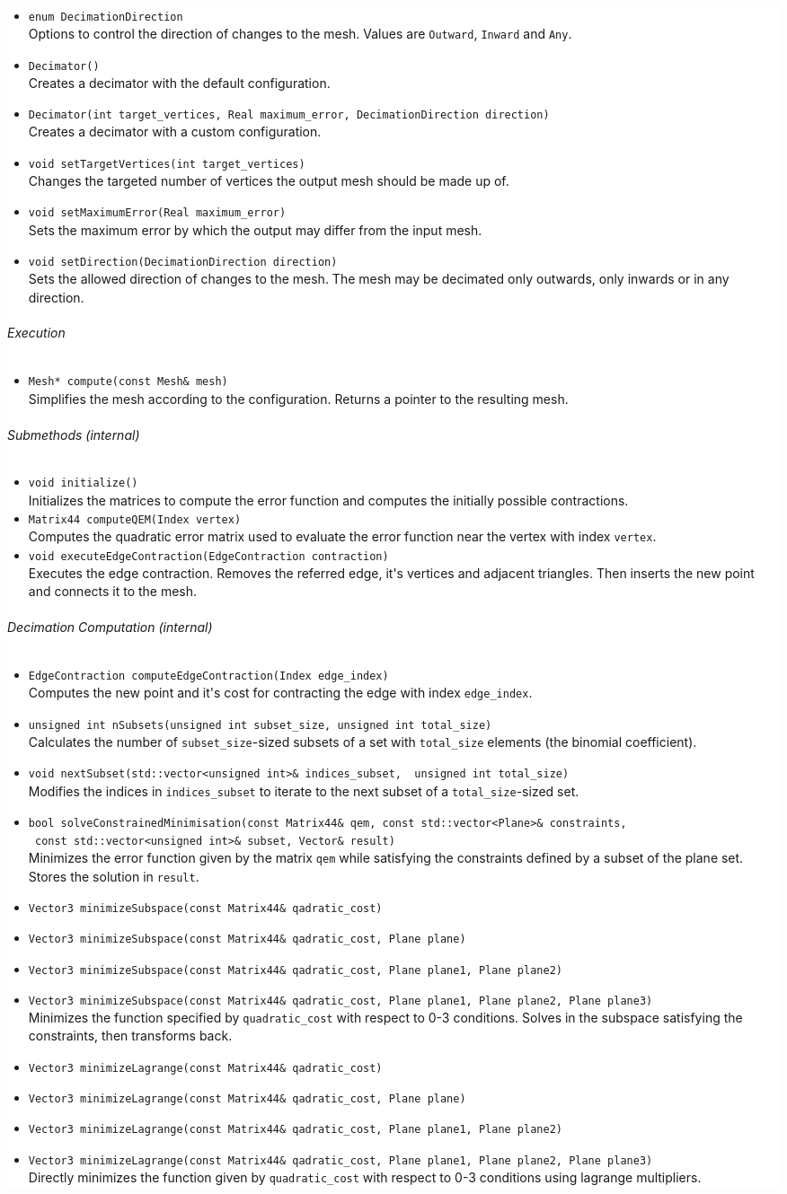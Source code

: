 *   `enum DecimationDirection`  
    Options to control the direction of changes to the mesh. Values are `Outward`, `Inward` and `Any`.

*   `Decimator()`  
    Creates a decimator with the default configuration.
*   `Decimator(int target_vertices, Real maximum_error, DecimationDirection direction)`  
    Creates a decimator with a custom configuration. 
*   `void setTargetVertices(int target_vertices)`  
    Changes the targeted number of vertices the output mesh should be made up of.
*   `void setMaximumError(Real maximum_error)`  
    Sets the maximum error by which the output may differ from the input mesh.
*   `void setDirection(DecimationDirection direction)`  
    Sets the allowed direction of changes to the mesh. The mesh may be decimated only outwards, only inwards or in any direction.

###### Execution
*   `Mesh* compute(const Mesh& mesh)`  
    Simplifies the mesh according to the configuration. Returns a pointer to the resulting mesh.
	
###### Submethods (internal)

*   `void initialize()`  
    Initializes the matrices to compute the error function and computes the initially possible contractions.
*   `Matrix44 computeQEM(Index vertex)`  
    Computes the quadratic error matrix used to evaluate the error function near the vertex with index `vertex`.
*   `void executeEdgeContraction(EdgeContraction contraction)`  
    Executes the edge contraction. Removes the referred edge, it's vertices and adjacent triangles. Then inserts the new point and connects it to the mesh.

###### Decimation Computation (internal)

*   `EdgeContraction computeEdgeContraction(Index edge_index)`  
    Computes the new point and it's cost for contracting the edge with index `edge_index`.
*   `unsigned int nSubsets(unsigned int subset_size, unsigned int total_size)`  
    Calculates the number of `subset_size`-sized subsets of a set with `total_size` elements (the binomial coefficient).
*   `void nextSubset(std::vector<unsigned int>& indices_subset,  unsigned int total_size)`  
    Modifies the indices in `indices_subset` to iterate to the next subset of a `total_size`-sized set.

*   `bool solveConstrainedMinimisation(const Matrix44& qem, const std::vector<Plane>& constraints,`  
       ` const std::vector<unsigned int>& subset, Vector& result)`  
    Minimizes the error function given by the matrix `qem` while satisfying the constraints defined by a subset of the plane set. Stores the solution in `result`.
*   `Vector3 minimizeSubspace(const Matrix44& qadratic_cost)`  
*   `Vector3 minimizeSubspace(const Matrix44& qadratic_cost, Plane plane)`  
*   `Vector3 minimizeSubspace(const Matrix44& qadratic_cost, Plane plane1, Plane plane2)`  
*   `Vector3 minimizeSubspace(const Matrix44& qadratic_cost, Plane plane1, Plane plane2, Plane plane3)`  
    Minimizes the function specified by `quadratic_cost` with respect to 0-3 conditions. Solves in the subspace satisfying the constraints, then transforms back.
*   `Vector3 minimizeLagrange(const Matrix44& qadratic_cost)`  
*   `Vector3 minimizeLagrange(const Matrix44& qadratic_cost, Plane plane)`  
*   `Vector3 minimizeLagrange(const Matrix44& qadratic_cost, Plane plane1, Plane plane2)`  
*   `Vector3 minimizeLagrange(const Matrix44& qadratic_cost, Plane plane1, Plane plane2, Plane plane3)`  
    Directly minimizes the function given by `quadratic_cost` with respect to 0-3 conditions using lagrange multipliers.
